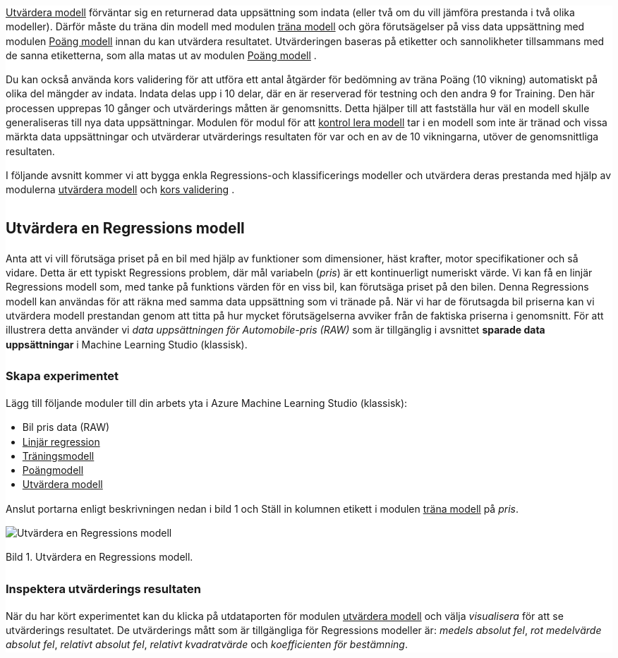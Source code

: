 [Utvärdera modell][evaluate-model] förväntar sig en returnerad data uppsättning som indata (eller två om du vill jämföra prestanda i två olika modeller). Därför måste du träna din modell med modulen [träna modell][train-model] och göra förutsägelser på viss data uppsättning med modulen [Poäng modell][score-model] innan du kan utvärdera resultatet. Utvärderingen baseras på etiketter och sannolikheter tillsammans med de sanna etiketterna, som alla matas ut av modulen [Poäng modell][score-model] .

Du kan också använda kors validering för att utföra ett antal åtgärder för bedömning av träna Poäng (10 vikning) automatiskt på olika del mängder av indata. Indata delas upp i 10 delar, där en är reserverad för testning och den andra 9 for Training. Den här processen upprepas 10 gånger och utvärderings måtten är genomsnitts. Detta hjälper till att fastställa hur väl en modell skulle generaliseras till nya data uppsättningar. Modulen för modul för att [kontrol lera modell][cross-validate-model] tar i en modell som inte är tränad och vissa märkta data uppsättningar och utvärderar utvärderings resultaten för var och en av de 10 vikningarna, utöver de genomsnittliga resultaten.

I följande avsnitt kommer vi att bygga enkla Regressions-och klassificerings modeller och utvärdera deras prestanda med hjälp av modulerna [utvärdera modell][evaluate-model] och [kors validering][cross-validate-model] .

## <a name="evaluating-a-regression-model"></a>Utvärdera en Regressions modell
Anta att vi vill förutsäga priset på en bil med hjälp av funktioner som dimensioner, häst krafter, motor specifikationer och så vidare. Detta är ett typiskt Regressions problem, där mål variabeln (*pris*) är ett kontinuerligt numeriskt värde. Vi kan få en linjär Regressions modell som, med tanke på funktions värden för en viss bil, kan förutsäga priset på den bilen. Denna Regressions modell kan användas för att räkna med samma data uppsättning som vi tränade på. När vi har de förutsagda bil priserna kan vi utvärdera modell prestandan genom att titta på hur mycket förutsägelserna avviker från de faktiska priserna i genomsnitt. För att illustrera detta använder vi *data uppsättningen för Automobile-pris (RAW)* som är tillgänglig i avsnittet **sparade data uppsättningar** i Machine Learning Studio (klassisk).

### <a name="creating-the-experiment"></a>Skapa experimentet
Lägg till följande moduler till din arbets yta i Azure Machine Learning Studio (klassisk):

* Bil pris data (RAW)
* [Linjär regression][linear-regression]
* [Träningsmodell][train-model]
* [Poängmodell][score-model]
* [Utvärdera modell][evaluate-model]

Anslut portarna enligt beskrivningen nedan i bild 1 och Ställ in kolumnen etikett i modulen [träna modell][train-model] på *pris*.

![Utvärdera en Regressions modell](./media/evaluate-model-performance/1.png)

Bild 1. Utvärdera en Regressions modell.

### <a name="inspecting-the-evaluation-results"></a>Inspektera utvärderings resultaten
När du har kört experimentet kan du klicka på utdataporten för modulen [utvärdera modell][evaluate-model] och välja *visualisera* för att se utvärderings resultatet. De utvärderings mått som är tillgängliga för Regressions modeller är: *medels absolut fel*, *rot medelvärde absolut fel*, *relativt absolut fel*, *relativt kvadratvärde* och *koefficienten för bestämning*.


[cross-validate-model]: /azure/machine-learning/studio-module-reference/cross-validate-model
[evaluate-model]: /azure/machine-learning/studio-module-reference/evaluate-model
[linear-regression]: /azure/machine-learning/studio-module-reference/linear-regression
[multiclass-decision-forest]: /azure/machine-learning/studio-module-reference/multiclass-decision-forest
[import-data]: /azure/machine-learning/studio-module-reference/import-data
[score-model]: /azure/machine-learning/studio-module-reference/score-model
[split]: /azure/machine-learning/studio-module-reference/split-data
[train-model]: /azure/machine-learning/studio-module-reference/train-model
[two-class-logistic-regression]: /azure/machine-learning/studio-module-reference/two-class-logistic-regression
